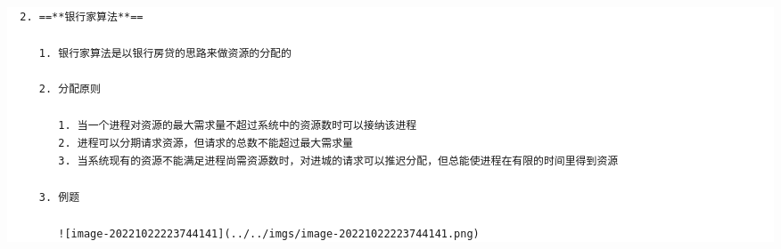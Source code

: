       2. ==**银行家算法**==

         1. 银行家算法是以银行房贷的思路来做资源的分配的

         2. 分配原则

            1. 当一个进程对资源的最大需求量不超过系统中的资源数时可以接纳该进程
            2. 进程可以分期请求资源，但请求的总数不能超过最大需求量
            3. 当系统现有的资源不能满足进程尚需资源数时，对进城的请求可以推迟分配，但总能使进程在有限的时间里得到资源

         3. 例题

            ![image-20221022223744141](../../imgs/image-20221022223744141.png)
